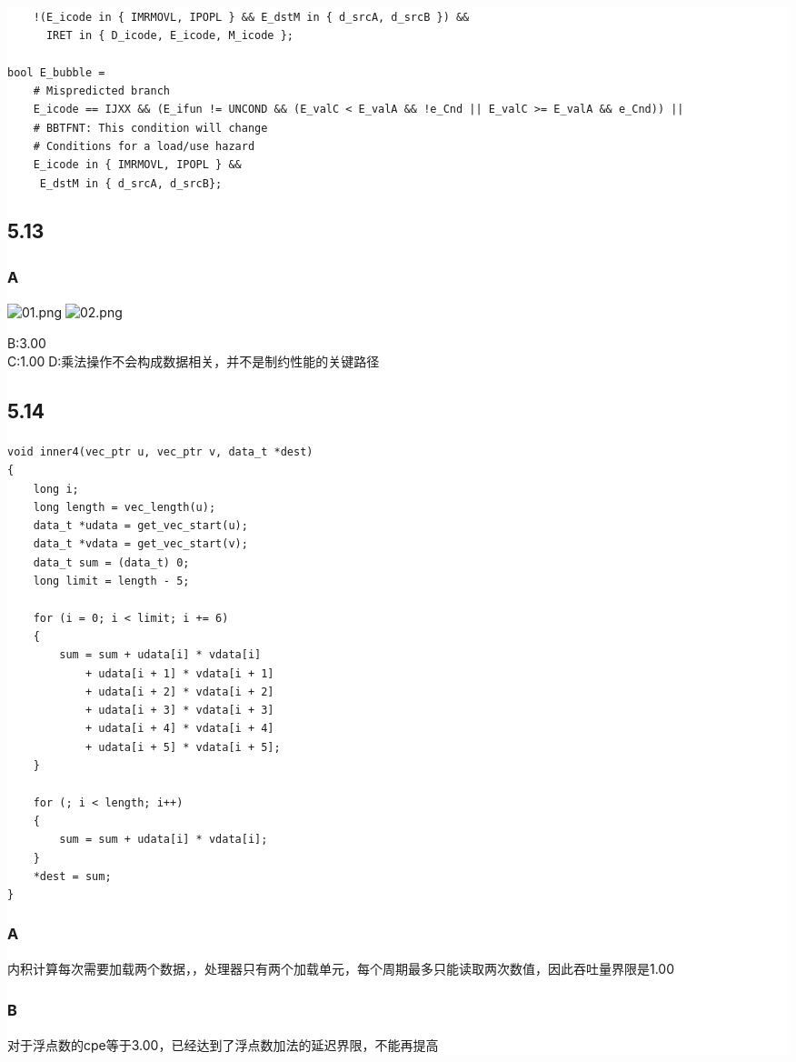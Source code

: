 ```
    !(E_icode in { IMRMOVL, IPOPL } && E_dstM in { d_srcA, d_srcB }) &&
      IRET in { D_icode, E_icode, M_icode };

bool E_bubble =
    # Mispredicted branch
    E_icode == IJXX && (E_ifun != UNCOND && (E_valC < E_valA && !e_Cnd || E_valC >= E_valA && e_Cnd)) ||
    # BBTFNT: This condition will change
    # Conditions for a load/use hazard
    E_icode in { IMRMOVL, IPOPL } &&
     E_dstM in { d_srcA, d_srcB};
```
## 5.13
### A
![01.png](https://github.com/pkuych/homework/blob/master/images/01.png?raw=true)
![02.png](https://github.com/pkuych/homework/blob/master/images/02.png?raw=true)

B:3.00  
C:1.00
D:乘法操作不会构成数据相关，并不是制约性能的关键路径

## 5.14
```
void inner4(vec_ptr u, vec_ptr v, data_t *dest)
{
	long i;
	long length = vec_length(u);
	data_t *udata = get_vec_start(u);
	data_t *vdata = get_vec_start(v);
	data_t sum = (data_t) 0;
	long limit = length - 5;

	for (i = 0; i < limit; i += 6)
	{
		sum = sum + udata[i] * vdata[i]
			+ udata[i + 1] * vdata[i + 1]
			+ udata[i + 2] * vdata[i + 2]
			+ udata[i + 3] * vdata[i + 3]
			+ udata[i + 4] * vdata[i + 4]
			+ udata[i + 5] * vdata[i + 5];
	}
	
	for (; i < length; i++)
	{
		sum = sum + udata[i] * vdata[i];
	}
	*dest = sum;
}
```
### A
内积计算每次需要加载两个数据，，处理器只有两个加载单元，每个周期最多只能读取两次数值，因此吞吐量界限是1.00
### B
对于浮点数的cpe等于3.00，已经达到了浮点数加法的延迟界限，不能再提高
